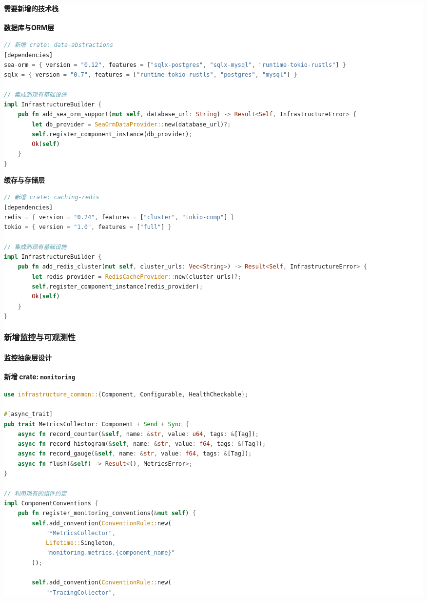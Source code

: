 #### 需要新增的技术栈

**数据库与ORM层**
```rust
// 新增 crate: data-abstractions
[dependencies]
sea-orm = { version = "0.12", features = ["sqlx-postgres", "sqlx-mysql", "runtime-tokio-rustls"] }
sqlx = { version = "0.7", features = ["runtime-tokio-rustls", "postgres", "mysql"] }

// 集成到现有基础设施
impl InfrastructureBuilder {
    pub fn add_sea_orm_support(mut self, database_url: String) -> Result<Self, InfrastructureError> {
        let db_provider = SeaOrmDataProvider::new(database_url)?;
        self.register_component_instance(db_provider);
        Ok(self)
    }
}
```

**缓存与存储层**
```rust
// 新增 crate: caching-redis
[dependencies]
redis = { version = "0.24", features = ["cluster", "tokio-comp"] }
tokio = { version = "1.0", features = ["full"] }

// 集成到现有基础设施
impl InfrastructureBuilder {
    pub fn add_redis_cluster(mut self, cluster_urls: Vec<String>) -> Result<Self, InfrastructureError> {
        let redis_provider = RedisCacheProvider::new(cluster_urls)?;
        self.register_component_instance(redis_provider);
        Ok(self)
    }
}
```

### 新增监控与可观测性

#### 监控抽象层设计

**新增 crate: `monitoring`**
```rust
use infrastructure_common::{Component, Configurable, HealthCheckable};

#[async_trait]
pub trait MetricsCollector: Component + Send + Sync {
    async fn record_counter(&self, name: &str, value: u64, tags: &[Tag]);
    async fn record_histogram(&self, name: &str, value: f64, tags: &[Tag]);
    async fn record_gauge(&self, name: &str, value: f64, tags: &[Tag]);
    async fn flush(&self) -> Result<(), MetricsError>;
}

// 利用现有的组件约定
impl ComponentConventions {
    pub fn register_monitoring_conventions(&mut self) {
        self.add_convention(ConventionRule::new(
            "*MetricsCollector",
            Lifetime::Singleton,
            "monitoring.metrics.{component_name}"
        ));
        
        self.add_convention(ConventionRule::new(
            "*TracingCollector",
```